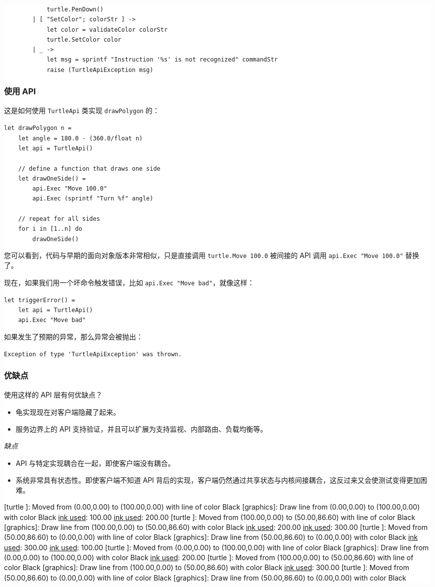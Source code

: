 ```
            turtle.PenDown()
        | [ "SetColor"; colorStr ] -> 
            let color = validateColor colorStr 
            turtle.SetColor color
        | _ -> 
            let msg = sprintf "Instruction '%s' is not recognized" commandStr
            raise (TurtleApiException msg) 
```

### 使用 API

这是如何使用 `TurtleApi` 类实现 `drawPolygon` 的：

```
let drawPolygon n = 
    let angle = 180.0 - (360.0/float n) 
    let api = TurtleApi()

    // define a function that draws one side
    let drawOneSide() = 
        api.Exec "Move 100.0"
        api.Exec (sprintf "Turn %f" angle)

    // repeat for all sides
    for i in [1..n] do
        drawOneSide() 
```

您可以看到，代码与早期的面向对象版本非常相似，只是直接调用 `turtle.Move 100.0` 被间接的 API 调用 `api.Exec "Move 100.0"` 替换了。

现在，如果我们用一个坏命令触发错误，比如 `api.Exec "Move bad"`，就像这样：

```
let triggerError() = 
    let api = TurtleApi()
    api.Exec "Move bad" 
```

如果发生了预期的异常，那么异常会被抛出：

```
Exception of type 'TurtleApiException' was thrown. 
```

### 优缺点

使用这样的 API 层有何优缺点？

+   龟实现现在对客户端隐藏了起来。

+   服务边界上的 API 支持验证，并且可以扩展为支持监视、内部路由、负载均衡等。

*缺点*

+   API 与特定实现耦合在一起，即使客户端没有耦合。

+   系统非常具有状态性。即使客户端不知道 API 背后的实现，客户端仍然通过共享状态与内核间接耦合，这反过来又会使测试变得更加困难。


[ink used]: 100.00
[turtle  ]: Moved from (0.00,0.00) to (100.00,0.00) with line of color Black
[graphics]: Draw line from (0.00,0.00) to (100.00,0.00) with color Black
[ink used]: 100.00
[ink used]: 200.00
[turtle  ]: Moved from (100.00,0.00) to (50.00,86.60) with line of color Black
[graphics]: Draw line from (100.00,0.00) to (50.00,86.60) with color Black
[ink used]: 200.00
[ink used]: 300.00
[turtle  ]: Moved from (50.00,86.60) to (0.00,0.00) with line of color Black
[graphics]: Draw line from (50.00,86.60) to (0.00,0.00) with color Black
[ink used]: 300.00 
[ink used]: 100.00
[turtle  ]: Moved from (0.00,0.00) to (100.00,0.00) with line of color Black
[graphics]: Draw line from (0.00,0.00) to (100.00,0.00) with color Black
[ink used]: 200.00
[turtle  ]: Moved from (100.00,0.00) to (50.00,86.60) with line of color Black
[graphics]: Draw line from (100.00,0.00) to (50.00,86.60) with color Black
[ink used]: 300.00
[turtle  ]: Moved from (50.00,86.60) to (0.00,0.00) with line of color Black
[graphics]: Draw line from (50.00,86.60) to (0.00,0.00) with color Black 